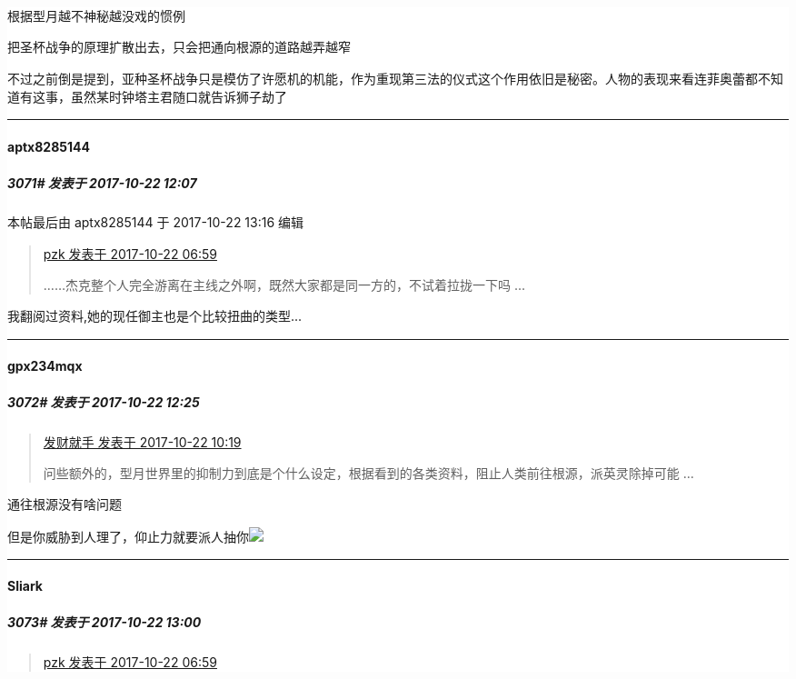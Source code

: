 


根据型月越不神秘越没戏的惯例

把圣杯战争的原理扩散出去，只会把通向根源的道路越弄越窄

不过之前倒是提到，亚种圣杯战争只是模仿了许愿机的机能，作为重现第三法的仪式这个作用依旧是秘密。人物的表现来看连菲奥蕾都不知道有这事，虽然某时钟塔主君随口就告诉狮子劫了







-----

####  aptx8285144  
##### 3071#       发表于 2017-10-22 12:07



 本帖最后由 aptx8285144 于 2017-10-22 13:16 编辑 
<blockquote><a href="httphttps://bbs.saraba1st.com/2b/forum.php?mod=redirect&amp;goto=findpost&amp;pid=37546953&amp;ptid=1359462" target="_blank">pzk 发表于 2017-10-22 06:59</a>

……杰克整个人完全游离在主线之外啊，既然大家都是同一方的，不试着拉拢一下吗 ...</blockquote>
我翻阅过资料,她的现任御主也是个比较扭曲的类型...







-----

####  gpx234mqx  
##### 3072#       发表于 2017-10-22 12:25



<blockquote><a href="httphttps://bbs.saraba1st.com/2b/forum.php?mod=redirect&amp;goto=findpost&amp;pid=37547649&amp;ptid=1359462" target="_blank">发财就手 发表于 2017-10-22 10:19</a>

问些额外的，型月世界里的抑制力到底是个什么设定，根据看到的各类资料，阻止人类前往根源，派英灵除掉可能 ...</blockquote>
通往根源没有啥问题


但是你威胁到人理了，仰止力就要派人抽你<img src="https://static.saraba1st.com/image/smiley/face2017/049.png" referrerpolicy="no-referrer">







-----

####  Sliark  
##### 3073#       发表于 2017-10-22 13:00



<blockquote><a href="httphttps://bbs.saraba1st.com/2b/forum.php?mod=redirect&amp;goto=findpost&amp;pid=37546953&amp;ptid=1359462" target="_blank">pzk 发表于 2017-10-22 06:59</a>
